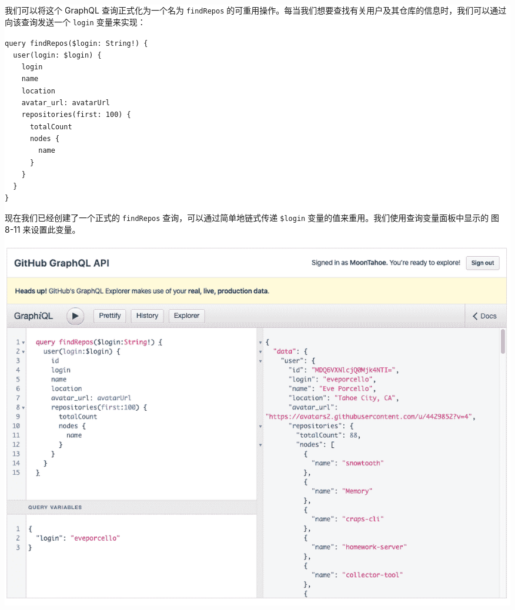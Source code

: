 我们可以将这个 GraphQL 查询正式化为一个名为 `findRepos` 的可重用操作。每当我们想要查找有关用户及其仓库的信息时，我们可以通过向该查询发送一个 `login` 变量来实现：

```
query findRepos($login: String!) {
  user(login: $login) {
    login
    name
    location
    avatar_url: avatarUrl
    repositories(first: 100) {
      totalCount
      nodes {
        name
      }
    }
  }
}
```

现在我们已经创建了一个正式的 `findRepos` 查询，可以通过简单地链式传递 `$login` 变量的值来重用。我们使用查询变量面板中显示的 图 8-11 来设置此变量。

![GitHub GraphQL 资源浏览器](img/lrc2_0811.png)
